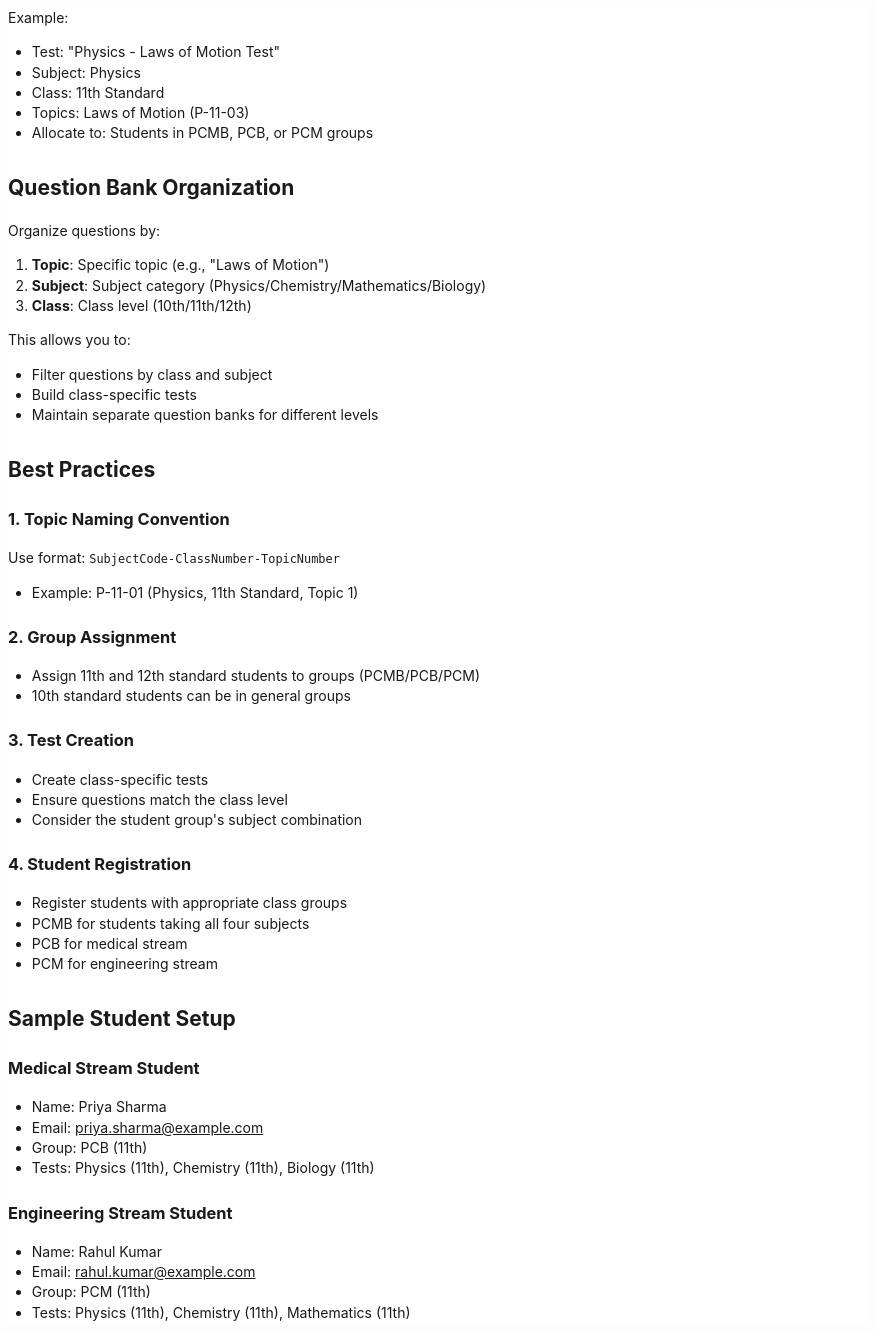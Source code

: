 Example:
- Test: "Physics - Laws of Motion Test"
- Subject: Physics
- Class: 11th Standard
- Topics: Laws of Motion (P-11-03)
- Allocate to: Students in PCMB, PCB, or PCM groups

## Question Bank Organization

Organize questions by:
1. **Topic**: Specific topic (e.g., "Laws of Motion")
2. **Subject**: Subject category (Physics/Chemistry/Mathematics/Biology)
3. **Class**: Class level (10th/11th/12th)

This allows you to:
- Filter questions by class and subject
- Build class-specific tests
- Maintain separate question banks for different levels

## Best Practices

### 1. Topic Naming Convention
Use format: `SubjectCode-ClassNumber-TopicNumber`
- Example: P-11-01 (Physics, 11th Standard, Topic 1)

### 2. Group Assignment
- Assign 11th and 12th standard students to groups (PCMB/PCB/PCM)
- 10th standard students can be in general groups

### 3. Test Creation
- Create class-specific tests
- Ensure questions match the class level
- Consider the student group's subject combination

### 4. Student Registration
- Register students with appropriate class groups
- PCMB for students taking all four subjects
- PCB for medical stream
- PCM for engineering stream

## Sample Student Setup

### Medical Stream Student
- Name: Priya Sharma
- Email: priya.sharma@example.com
- Group: PCB (11th)
- Tests: Physics (11th), Chemistry (11th), Biology (11th)

### Engineering Stream Student
- Name: Rahul Kumar
- Email: rahul.kumar@example.com
- Group: PCM (11th)
- Tests: Physics (11th), Chemistry (11th), Mathematics (11th)
